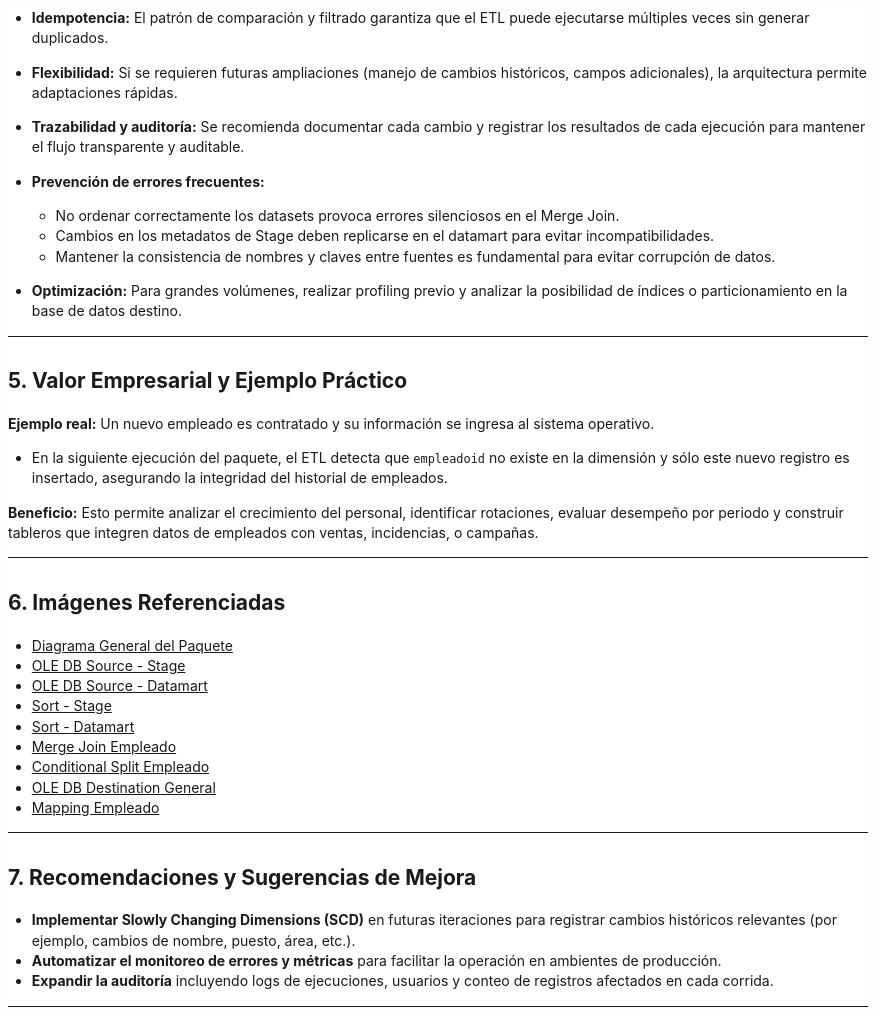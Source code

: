 - **Idempotencia:** El patrón de comparación y filtrado garantiza que el ETL puede ejecutarse múltiples veces sin generar duplicados.
- **Flexibilidad:** Si se requieren futuras ampliaciones (manejo de cambios históricos, campos adicionales), la arquitectura permite adaptaciones rápidas.
- **Trazabilidad y auditoría:** Se recomienda documentar cada cambio y registrar los resultados de cada ejecución para mantener el flujo transparente y auditable.
- **Prevención de errores frecuentes:**

  - No ordenar correctamente los datasets provoca errores silenciosos en el Merge Join.
  - Cambios en los metadatos de Stage deben replicarse en el datamart para evitar incompatibilidades.
  - Mantener la consistencia de nombres y claves entre fuentes es fundamental para evitar corrupción de datos.

- **Optimización:** Para grandes volúmenes, realizar profiling previo y analizar la posibilidad de índices o particionamiento en la base de datos destino.

---

## 5. Valor Empresarial y Ejemplo Práctico

**Ejemplo real:**
Un nuevo empleado es contratado y su información se ingresa al sistema operativo.

- En la siguiente ejecución del paquete, el ETL detecta que `empleadoid` no existe en la dimensión y sólo este nuevo registro es insertado, asegurando la integridad del historial de empleados.

**Beneficio:**
Esto permite analizar el crecimiento del personal, identificar rotaciones, evaluar desempeño por periodo y construir tableros que integren datos de empleados con ventas, incidencias, o campañas.

---

## 6. Imágenes Referenciadas

- [Diagrama General del Paquete](../../../Imgs/02-Datamart/Diagrama_Flujo_Empleado.png)
- [OLE DB Source - Stage](../../../Imgs/02-Datamart/OLEDBSource_Stage.png)
- [OLE DB Source - Datamart](../../../Imgs/02-Datamart/OLEDBSource_Datamart.png)
- [Sort - Stage](../../../Imgs/02-Datamart/Sort_Stage.png)
- [Sort - Datamart](../../../Imgs/02-Datamart/Sort_Datamart.png)
- [Merge Join Empleado](../../../Imgs/02-Datamart/Merge_Join_Empleado.png)
- [Conditional Split Empleado](../../../Imgs/02-Datamart/Conditional_Split_Empleado.png)
- [OLE DB Destination General](../../../Imgs/02-Datamart/OLEDBDestination_Empleado.png)
- [Mapping Empleado](../../../Imgs/02-Datamart/Mapping_Empleado.png)

---

## 7. Recomendaciones y Sugerencias de Mejora

- **Implementar Slowly Changing Dimensions (SCD)** en futuras iteraciones para registrar cambios históricos relevantes (por ejemplo, cambios de nombre, puesto, área, etc.).
- **Automatizar el monitoreo de errores y métricas** para facilitar la operación en ambientes de producción.
- **Expandir la auditoría** incluyendo logs de ejecuciones, usuarios y conteo de registros afectados en cada corrida.

---